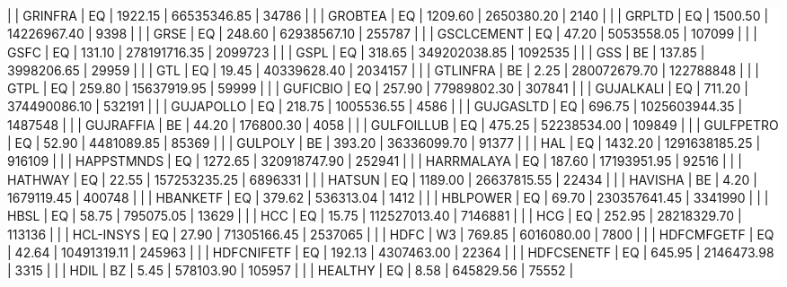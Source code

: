 |  | GRINFRA | EQ | 1922.15 | 66535346.85 | 34786 |
|  | GROBTEA | EQ | 1209.60 | 2650380.20 | 2140 |
|  | GRPLTD | EQ | 1500.50 | 14226967.40 | 9398 |
|  | GRSE | EQ | 248.60 | 62938567.10 | 255787 |
|  | GSCLCEMENT | EQ | 47.20 | 5053558.05 | 107099 |
|  | GSFC | EQ | 131.10 | 278191716.35 | 2099723 |
|  | GSPL | EQ | 318.65 | 349202038.85 | 1092535 |
|  | GSS | BE | 137.85 | 3998206.65 | 29959 |
|  | GTL | EQ | 19.45 | 40339628.40 | 2034157 |
|  | GTLINFRA | BE | 2.25 | 280072679.70 | 122788848 |
|  | GTPL | EQ | 259.80 | 15637919.95 | 59999 |
|  | GUFICBIO | EQ | 257.90 | 77989802.30 | 307841 |
|  | GUJALKALI | EQ | 711.20 | 374490086.10 | 532191 |
|  | GUJAPOLLO | EQ | 218.75 | 1005536.55 | 4586 |
|  | GUJGASLTD | EQ | 696.75 | 1025603944.35 | 1487548 |
|  | GUJRAFFIA | BE | 44.20 | 176800.30 | 4058 |
|  | GULFOILLUB | EQ | 475.25 | 52238534.00 | 109849 |
|  | GULFPETRO | EQ | 52.90 | 4481089.85 | 85369 |
|  | GULPOLY | BE | 393.20 | 36336099.70 | 91377 |
|  | HAL | EQ | 1432.20 | 1291638185.25 | 916109 |
|  | HAPPSTMNDS | EQ | 1272.65 | 320918747.90 | 252941 |
|  | HARRMALAYA | EQ | 187.60 | 17193951.95 | 92516 |
|  | HATHWAY | EQ | 22.55 | 157253235.25 | 6896331 |
|  | HATSUN | EQ | 1189.00 | 26637815.55 | 22434 |
|  | HAVISHA | BE | 4.20 | 1679119.45 | 400748 |
|  | HBANKETF | EQ | 379.62 | 536313.04 | 1412 |
|  | HBLPOWER | EQ | 69.70 | 230357641.45 | 3341990 |
|  | HBSL | EQ | 58.75 | 795075.05 | 13629 |
|  | HCC | EQ | 15.75 | 112527013.40 | 7146881 |
|  | HCG | EQ | 252.95 | 28218329.70 | 113136 |
|  | HCL-INSYS | EQ | 27.90 | 71305166.45 | 2537065 |
|  | HDFC | W3 | 769.85 | 6016080.00 | 7800 |
|  | HDFCMFGETF | EQ | 42.64 | 10491319.11 | 245963 |
|  | HDFCNIFETF | EQ | 192.13 | 4307463.00 | 22364 |
|  | HDFCSENETF | EQ | 645.95 | 2146473.98 | 3315 |
|  | HDIL | BZ | 5.45 | 578103.90 | 105957 |
|  | HEALTHY | EQ | 8.58 | 645829.56 | 75552 |